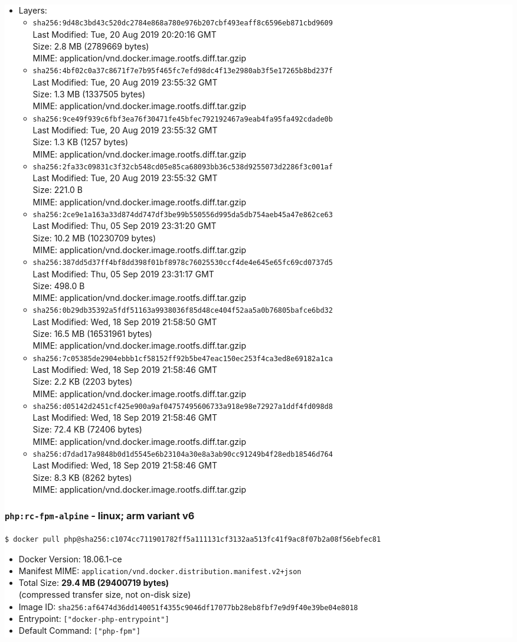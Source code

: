 -	Layers:
	-	`sha256:9d48c3bd43c520dc2784e868a780e976b207cbf493eaff8c6596eb871cbd9609`  
		Last Modified: Tue, 20 Aug 2019 20:20:16 GMT  
		Size: 2.8 MB (2789669 bytes)  
		MIME: application/vnd.docker.image.rootfs.diff.tar.gzip
	-	`sha256:4bf02c0a37c8671f7e7b95f465fc7efd98dc4f13e2980ab3f5e17265b8bd237f`  
		Last Modified: Tue, 20 Aug 2019 23:55:32 GMT  
		Size: 1.3 MB (1337505 bytes)  
		MIME: application/vnd.docker.image.rootfs.diff.tar.gzip
	-	`sha256:9ce49f939c6fbf3ea76f30471fe45bfec792192467a9eab4fa95fa492cdade0b`  
		Last Modified: Tue, 20 Aug 2019 23:55:32 GMT  
		Size: 1.3 KB (1257 bytes)  
		MIME: application/vnd.docker.image.rootfs.diff.tar.gzip
	-	`sha256:2fa33c09831c3f32cb548cd05e85ca68093bb36c538d9255073d2286f3c001af`  
		Last Modified: Tue, 20 Aug 2019 23:55:32 GMT  
		Size: 221.0 B  
		MIME: application/vnd.docker.image.rootfs.diff.tar.gzip
	-	`sha256:2ce9e1a163a33d874dd747df3be99b550556d995da5db754aeb45a47e862ce63`  
		Last Modified: Thu, 05 Sep 2019 23:31:20 GMT  
		Size: 10.2 MB (10230709 bytes)  
		MIME: application/vnd.docker.image.rootfs.diff.tar.gzip
	-	`sha256:387dd5d37ff4bf8dd398f01bf8978c76025530ccf4de4e645e65fc69cd0737d5`  
		Last Modified: Thu, 05 Sep 2019 23:31:17 GMT  
		Size: 498.0 B  
		MIME: application/vnd.docker.image.rootfs.diff.tar.gzip
	-	`sha256:0b29db35392a5fdf51163a9938036f85d48ce404f52aa5a0b76805bafce6bd32`  
		Last Modified: Wed, 18 Sep 2019 21:58:50 GMT  
		Size: 16.5 MB (16531961 bytes)  
		MIME: application/vnd.docker.image.rootfs.diff.tar.gzip
	-	`sha256:7c05385de2904ebbb1cf58152ff92b5be47eac150ec253f4ca3ed8e69182a1ca`  
		Last Modified: Wed, 18 Sep 2019 21:58:46 GMT  
		Size: 2.2 KB (2203 bytes)  
		MIME: application/vnd.docker.image.rootfs.diff.tar.gzip
	-	`sha256:d05142d2451cf425e900a9af04757495606733a918e98e72927a1ddf4fd098d8`  
		Last Modified: Wed, 18 Sep 2019 21:58:46 GMT  
		Size: 72.4 KB (72406 bytes)  
		MIME: application/vnd.docker.image.rootfs.diff.tar.gzip
	-	`sha256:d7dad17a9848b0d1d5545e6b23104a30e8a3ab90cc91249b4f28edb18546d764`  
		Last Modified: Wed, 18 Sep 2019 21:58:46 GMT  
		Size: 8.3 KB (8262 bytes)  
		MIME: application/vnd.docker.image.rootfs.diff.tar.gzip

### `php:rc-fpm-alpine` - linux; arm variant v6

```console
$ docker pull php@sha256:c1074cc711901782ff5a111131cf3132aa513fc41f9ac8f07b2a08f56ebfec81
```

-	Docker Version: 18.06.1-ce
-	Manifest MIME: `application/vnd.docker.distribution.manifest.v2+json`
-	Total Size: **29.4 MB (29400719 bytes)**  
	(compressed transfer size, not on-disk size)
-	Image ID: `sha256:af6474d36dd140051f4355c9046df17077bb28eb8fbf7e9d9f40e39be04e8018`
-	Entrypoint: `["docker-php-entrypoint"]`
-	Default Command: `["php-fpm"]`
